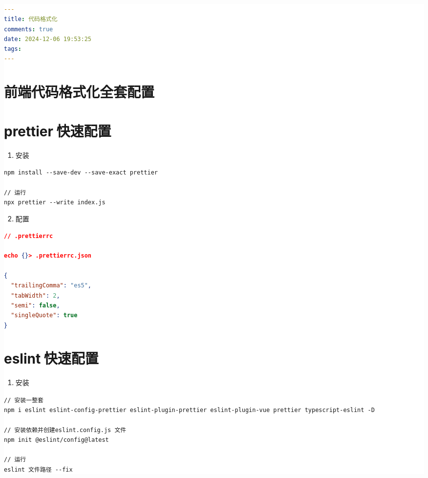 ```yaml
---
title: 代码格式化
comments: true
date: 2024-12-06 19:53:25
tags:
---
```


# 前端代码格式化全套配置



# prettier 快速配置

1. 安装

```shell
npm install --save-dev --save-exact prettier

// 运行
npx prettier --write index.js
```

2. 配置

```json
// .prettierrc

echo {}> .prettierrc.json

{
  "trailingComma": "es5",
  "tabWidth": 2,
  "semi": false,
  "singleQuote": true
}
```

# eslint 快速配置

1. 安装

```shell
// 安装一整套
npm i eslint eslint-config-prettier eslint-plugin-prettier eslint-plugin-vue prettier typescript-eslint -D

// 安装依赖并创建eslint.config.js 文件
npm init @eslint/config@latest

// 运行
eslint 文件路径 --fix
```
